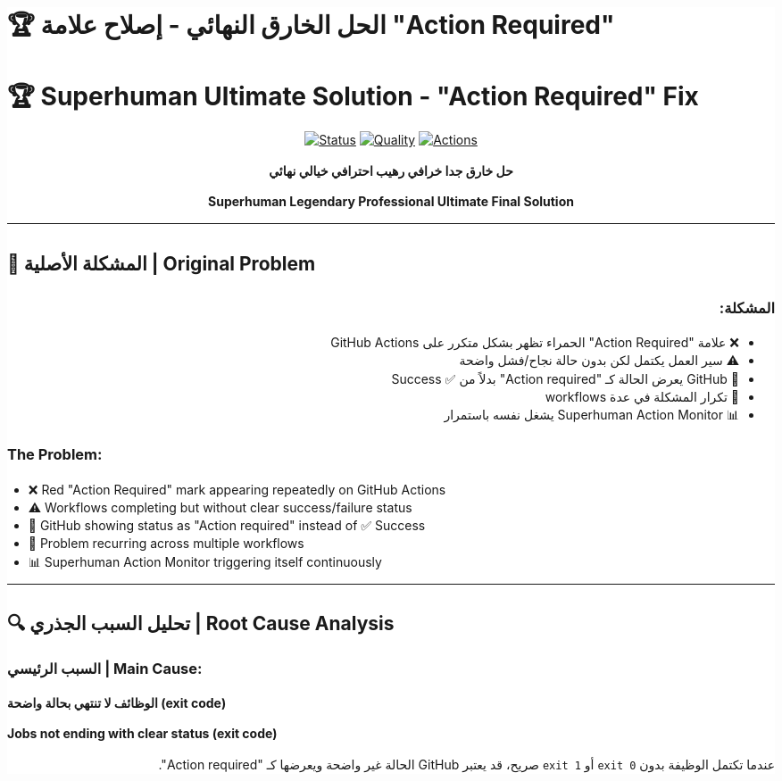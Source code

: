 # 🏆 الحل الخارق النهائي - إصلاح علامة "Action Required"
# 🏆 Superhuman Ultimate Solution - "Action Required" Fix

<div align="center">

[![Status](https://img.shields.io/badge/Status-FIXED-brightgreen.svg)]()
[![Quality](https://img.shields.io/badge/Quality-SUPERHUMAN-gold.svg)]()
[![Actions](https://img.shields.io/badge/Actions-All%20Green-success.svg)]()

**حل خارق جدا خرافي رهيب احترافي خيالي نهائي**

**Superhuman Legendary Professional Ultimate Final Solution**

</div>

---

## 🎯 المشكلة الأصلية | Original Problem

<div dir="rtl">

### المشكلة:
- ❌ علامة "Action Required" الحمراء تظهر بشكل متكرر على GitHub Actions
- ⚠️ سير العمل يكتمل لكن بدون حالة نجاح/فشل واضحة
- 🔴 GitHub يعرض الحالة كـ "Action required" بدلاً من ✅ Success
- 🔄 تكرار المشكلة في عدة workflows
- 📊 Superhuman Action Monitor يشغل نفسه باستمرار

</div>

### The Problem:
- ❌ Red "Action Required" mark appearing repeatedly on GitHub Actions
- ⚠️ Workflows completing but without clear success/failure status
- 🔴 GitHub showing status as "Action required" instead of ✅ Success
- 🔄 Problem recurring across multiple workflows
- 📊 Superhuman Action Monitor triggering itself continuously

---

## 🔍 تحليل السبب الجذري | Root Cause Analysis

### السبب الرئيسي | Main Cause:

**الوظائف لا تنتهي بحالة واضحة (exit code)**

**Jobs not ending with clear status (exit code)**

<div dir="rtl">

عندما تكتمل الوظيفة بدون `exit 0` أو `exit 1` صريح، قد يعتبر GitHub الحالة غير واضحة ويعرضها كـ "Action required".
